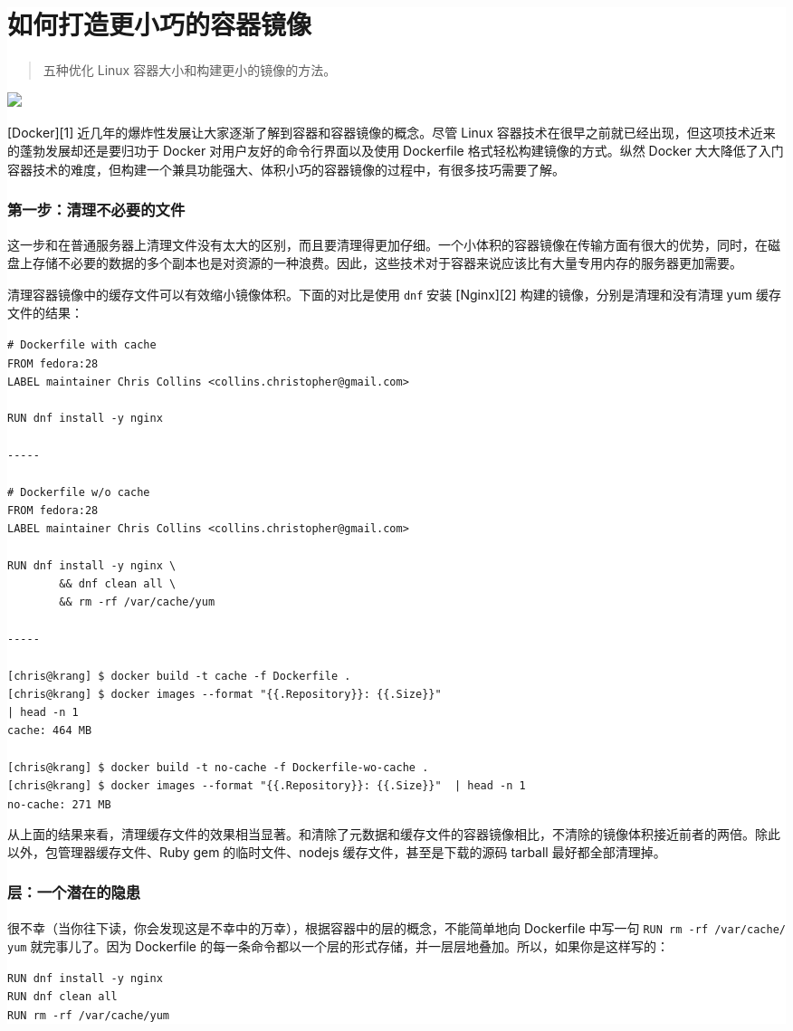 如何打造更小巧的容器镜像
======
> 五种优化 Linux 容器大小和构建更小的镜像的方法。

![](https://opensource.com/sites/default/files/styles/image-full-size/public/lead-images/containers_scale_performance.jpg?itok=R7jyMeQf)

[Docker][1] 近几年的爆炸性发展让大家逐渐了解到容器和容器镜像的概念。尽管 Linux 容器技术在很早之前就已经出现，但这项技术近来的蓬勃发展却还是要归功于 Docker 对用户友好的命令行界面以及使用 Dockerfile 格式轻松构建镜像的方式。纵然 Docker 大大降低了入门容器技术的难度，但构建一个兼具功能强大、体积小巧的容器镜像的过程中，有很多技巧需要了解。

### 第一步：清理不必要的文件

这一步和在普通服务器上清理文件没有太大的区别，而且要清理得更加仔细。一个小体积的容器镜像在传输方面有很大的优势，同时，在磁盘上存储不必要的数据的多个副本也是对资源的一种浪费。因此，这些技术对于容器来说应该比有大量专用内存的服务器更加需要。

清理容器镜像中的缓存文件可以有效缩小镜像体积。下面的对比是使用 `dnf` 安装 [Nginx][2] 构建的镜像，分别是清理和没有清理 yum 缓存文件的结果：

```
# Dockerfile with cache
FROM fedora:28
LABEL maintainer Chris Collins <collins.christopher@gmail.com>

RUN dnf install -y nginx

-----

# Dockerfile w/o cache
FROM fedora:28
LABEL maintainer Chris Collins <collins.christopher@gmail.com>

RUN dnf install -y nginx \
        && dnf clean all \
        && rm -rf /var/cache/yum

-----

[chris@krang] $ docker build -t cache -f Dockerfile .  
[chris@krang] $ docker images --format "{{.Repository}}: {{.Size}}" 
| head -n 1
cache: 464 MB

[chris@krang] $ docker build -t no-cache -f Dockerfile-wo-cache .
[chris@krang] $ docker images --format "{{.Repository}}: {{.Size}}"  | head -n 1
no-cache: 271 MB
```

从上面的结果来看，清理缓存文件的效果相当显著。和清除了元数据和缓存文件的容器镜像相比，不清除的镜像体积接近前者的两倍。除此以外，包管理器缓存文件、Ruby gem 的临时文件、nodejs 缓存文件，甚至是下载的源码 tarball 最好都全部清理掉。

### 层：一个潜在的隐患

很不幸（当你往下读，你会发现这是不幸中的万幸），根据容器中的层的概念，不能简单地向 Dockerfile 中写一句 `RUN rm -rf /var/cache/yum` 就完事儿了。因为 Dockerfile 的每一条命令都以一个层的形式存储，并一层层地叠加。所以，如果你是这样写的：

```
RUN dnf install -y nginx
RUN dnf clean all
RUN rm -rf /var/cache/yum
```

